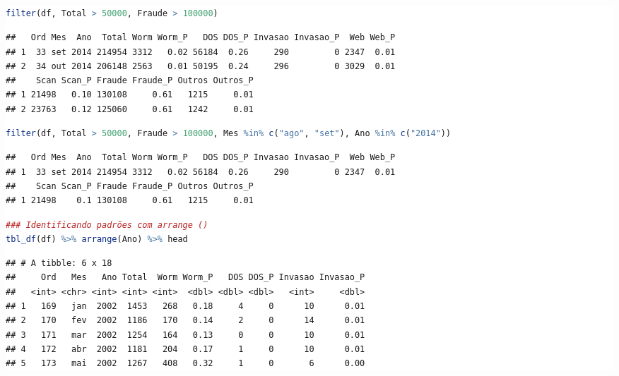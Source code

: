 ``` r
filter(df, Total > 50000, Fraude > 100000)
```

    ##   Ord Mes  Ano  Total Worm Worm_P   DOS DOS_P Invasao Invasao_P  Web Web_P
    ## 1  33 set 2014 214954 3312   0.02 56184  0.26     290         0 2347  0.01
    ## 2  34 out 2014 206148 2563   0.01 50195  0.24     296         0 3029  0.01
    ##    Scan Scan_P Fraude Fraude_P Outros Outros_P
    ## 1 21498   0.10 130108     0.61   1215     0.01
    ## 2 23763   0.12 125060     0.61   1242     0.01

``` r
filter(df, Total > 50000, Fraude > 100000, Mes %in% c("ago", "set"), Ano %in% c("2014"))
```

    ##   Ord Mes  Ano  Total Worm Worm_P   DOS DOS_P Invasao Invasao_P  Web Web_P
    ## 1  33 set 2014 214954 3312   0.02 56184  0.26     290         0 2347  0.01
    ##    Scan Scan_P Fraude Fraude_P Outros Outros_P
    ## 1 21498    0.1 130108     0.61   1215     0.01

``` r
### Identificando padrões com arrange () 
tbl_df(df) %>% arrange(Ano) %>% head
```

    ## # A tibble: 6 x 18
    ##     Ord   Mes   Ano Total  Worm Worm_P   DOS DOS_P Invasao Invasao_P
    ##   <int> <chr> <int> <int> <int>  <dbl> <dbl> <dbl>   <int>     <dbl>
    ## 1   169   jan  2002  1453   268   0.18     4     0      10      0.01
    ## 2   170   fev  2002  1186   170   0.14     2     0      14      0.01
    ## 3   171   mar  2002  1254   164   0.13     0     0      10      0.01
    ## 4   172   abr  2002  1181   204   0.17     1     0      10      0.01
    ## 5   173   mai  2002  1267   408   0.32     1     0       6      0.00